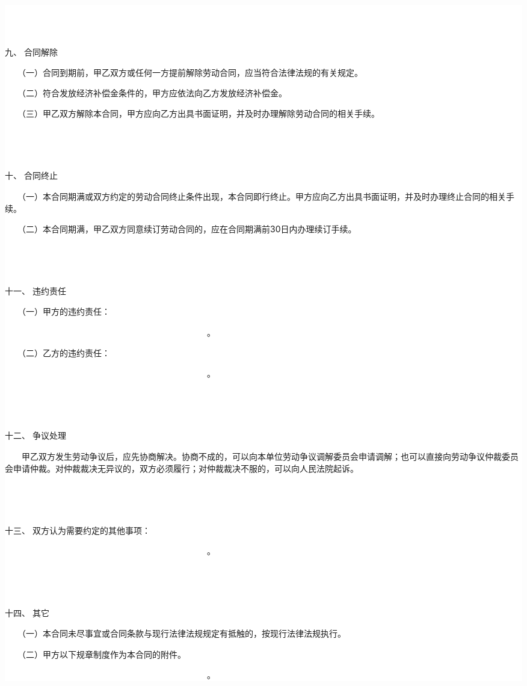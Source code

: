 　　

　　

九、
合同解除

　　（一）合同到期前，甲乙双方或任何一方提前解除劳动合同，应当符合法律法规的有关规定。

　　（二）符合发放经济补偿金条件的，甲方应依法向乙方发放经济补偿金。

　　（三）甲乙双方解除本合同，甲方应向乙方出具书面证明，并及时办理解除劳动合同的相关手续。

　　

　　

十、
合同终止

　　（一）本合同期满或双方约定的劳动合同终止条件出现，本合同即行终止。甲方应向乙方出具书面证明，并及时办理终止合同的相关手续。

　　（二）本合同期满，甲乙双方同意续订劳动合同的，应在合同期满前30日内办理续订手续。

　　

　　

十一、
违约责任

　　（一）甲方的违约责任：

　　　　　　　　　　　　　　　　　　　　　　　　。

　　（二）乙方的违约责任：

　　　　　　　　　　　　　　　　　　　　　　　　。

　　

　　

十二、
争议处理

　　甲乙双方发生劳动争议后，应先协商解决。协商不成的，可以向本单位劳动争议调解委员会申请调解；也可以直接向劳动争议仲裁委员会申请仲裁。对仲裁裁决无异议的，双方必须履行；对仲裁裁决不服的，可以向人民法院起诉。

　　

　　

十三、
双方认为需要约定的其他事项：

　　　　　　　　　　　　　　　　　　　　　　　　。

　　

　　

十四、
其它

　　（一）本合同未尽事宜或合同条款与现行法律法规规定有抵触的，按现行法律法规执行。

　　（二）甲方以下规章制度作为本合同的附件。

　　　　　　　　　　　　　　　　　　　　　　　　。

